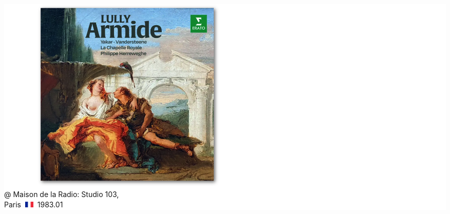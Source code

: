 <img src="/assets/img/albums/herreweghe-lully-armide.png" width="480"> </a> <br>
@ Maison de la Radio: Studio 103, <br>
Paris &nbsp;<img src="/assets/img/flags/fr.png" height="10.5" width="16"/>&nbsp; 1983.01
</p>

<p class="alb">
<a href="https://www.youtube.com/watch?v=K6yAnOSPvPY&list=OLAK5uy_kNkEmg4Ad77jCTttP5CeDaIPyfFo6iSvo&index=136">